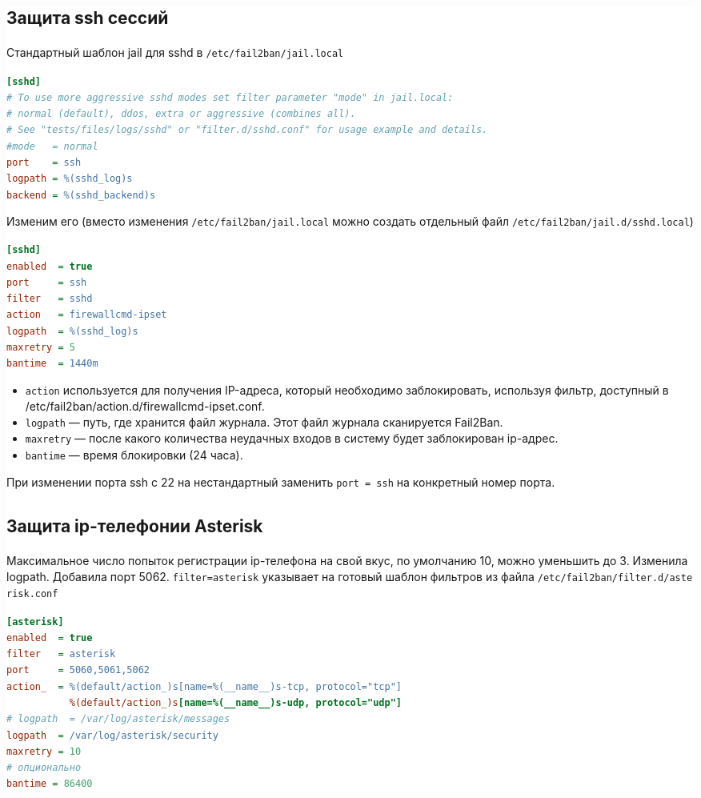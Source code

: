 ## Защита ssh сессий
Стандартный шаблон jail для sshd в `/etc/fail2ban/jail.local`

```ini title="/etc/fail2ban/jail.local"
[sshd]
# To use more aggressive sshd modes set filter parameter "mode" in jail.local:
# normal (default), ddos, extra or aggressive (combines all).
# See "tests/files/logs/sshd" or "filter.d/sshd.conf" for usage example and details.
#mode   = normal
port    = ssh
logpath = %(sshd_log)s
backend = %(sshd_backend)s
```

Изменим его (вместо изменения `/etc/fail2ban/jail.local` можно создать отдельный файл `/etc/fail2ban/jail.d/sshd.local`)

```ini title="/etc/fail2ban/jail.d/sshd.local"
[sshd]
enabled  = true
port     = ssh
filter   = sshd
action   = firewallcmd-ipset
logpath  = %(sshd_log)s
maxretry = 5
bantime  = 1440m
```

- `action` используется для получения IP-адреса, который необходимо заблокировать, используя фильтр, доступный в /etc/fail2ban/action.d/firewallcmd-ipset.conf.
- `logpath` — путь, где хранится файл журнала. Этот файл журнала сканируется Fail2Ban.
- `maxretry` — после какого количества неудачных входов в систему будет заблокирован ip-адрес.
- `bantime` — время блокировки (24 часа).

При изменении порта ssh с 22 на нестандартный заменить `port = ssh` на конкретный номер порта.
## Защита ip-телефонии Asterisk
Максимальное число попыток регистрации ip-телефона на свой вкус, по умолчанию 10, можно уменьшить до 3. Изменила logpath. Добавила порт 5062.  `filter=asterisk` указывает на готовый шаблон фильтров из файла `/etc/fail2ban/filter.d/asterisk.conf`

```ini title="/etc/fail2ban/filter.d/asterisk.conf"
[asterisk]
enabled  = true
filter   = asterisk
port     = 5060,5061,5062
action_  = %(default/action_)s[name=%(__name__)s-tcp, protocol="tcp"]
           %(default/action_)s[name=%(__name__)s-udp, protocol="udp"]
# logpath  = /var/log/asterisk/messages
logpath  = /var/log/asterisk/security
maxretry = 10
# опционально
bantime = 86400
```
